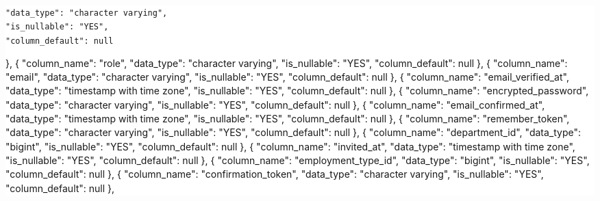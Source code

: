     "data_type": "character varying",
    "is_nullable": "YES",
    "column_default": null
  },
  {
    "column_name": "role",
    "data_type": "character varying",
    "is_nullable": "YES",
    "column_default": null
  },
  {
    "column_name": "email",
    "data_type": "character varying",
    "is_nullable": "YES",
    "column_default": null
  },
  {
    "column_name": "email_verified_at",
    "data_type": "timestamp with time zone",
    "is_nullable": "YES",
    "column_default": null
  },
  {
    "column_name": "encrypted_password",
    "data_type": "character varying",
    "is_nullable": "YES",
    "column_default": null
  },
  {
    "column_name": "email_confirmed_at",
    "data_type": "timestamp with time zone",
    "is_nullable": "YES",
    "column_default": null
  },
  {
    "column_name": "remember_token",
    "data_type": "character varying",
    "is_nullable": "YES",
    "column_default": null
  },
  {
    "column_name": "department_id",
    "data_type": "bigint",
    "is_nullable": "YES",
    "column_default": null
  },
  {
    "column_name": "invited_at",
    "data_type": "timestamp with time zone",
    "is_nullable": "YES",
    "column_default": null
  },
  {
    "column_name": "employment_type_id",
    "data_type": "bigint",
    "is_nullable": "YES",
    "column_default": null
  },
  {
    "column_name": "confirmation_token",
    "data_type": "character varying",
    "is_nullable": "YES",
    "column_default": null
  },